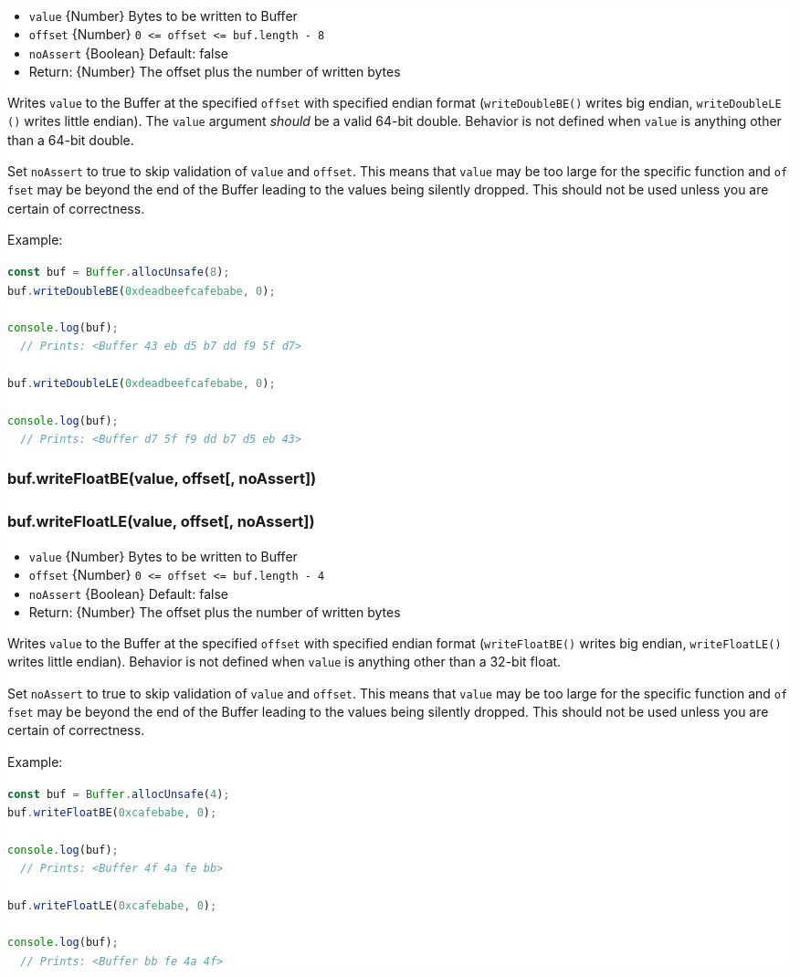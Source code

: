 * `value` {Number} Bytes to be written to Buffer
* `offset` {Number} `0 <= offset <= buf.length - 8`
* `noAssert` {Boolean} Default: false
* Return: {Number} The offset plus the number of written bytes

Writes `value` to the Buffer at the specified `offset` with specified endian
format (`writeDoubleBE()` writes big endian, `writeDoubleLE()` writes little
endian). The `value` argument *should* be a valid 64-bit double. Behavior is
not defined when `value` is anything other than a 64-bit double.

Set `noAssert` to true to skip validation of `value` and `offset`. This means
that `value` may be too large for the specific function and `offset` may be
beyond the end of the Buffer leading to the values being silently dropped. This
should not be used unless you are certain of correctness.

Example:

```js
const buf = Buffer.allocUnsafe(8);
buf.writeDoubleBE(0xdeadbeefcafebabe, 0);

console.log(buf);
  // Prints: <Buffer 43 eb d5 b7 dd f9 5f d7>

buf.writeDoubleLE(0xdeadbeefcafebabe, 0);

console.log(buf);
  // Prints: <Buffer d7 5f f9 dd b7 d5 eb 43>
```

### buf.writeFloatBE(value, offset[, noAssert])
### buf.writeFloatLE(value, offset[, noAssert])

* `value` {Number} Bytes to be written to Buffer
* `offset` {Number} `0 <= offset <= buf.length - 4`
* `noAssert` {Boolean} Default: false
* Return: {Number} The offset plus the number of written bytes

Writes `value` to the Buffer at the specified `offset` with specified endian
format (`writeFloatBE()` writes big endian, `writeFloatLE()` writes little
endian). Behavior is not defined when `value` is anything other than a 32-bit
float.

Set `noAssert` to true to skip validation of `value` and `offset`. This means
that `value` may be too large for the specific function and `offset` may be
beyond the end of the Buffer leading to the values being silently dropped. This
should not be used unless you are certain of correctness.

Example:

```js
const buf = Buffer.allocUnsafe(4);
buf.writeFloatBE(0xcafebabe, 0);

console.log(buf);
  // Prints: <Buffer 4f 4a fe bb>

buf.writeFloatLE(0xcafebabe, 0);

console.log(buf);
  // Prints: <Buffer bb fe 4a 4f>
```


[`Array#includes()`]: https://developer.mozilla.org/en-US/docs/Web/JavaScript/Reference/Global_Objects/Array/includes
[`Array#indexOf()`]: https://developer.mozilla.org/en-US/docs/Web/JavaScript/Reference/Global_Objects/Array/indexOf
[`buf.entries()`]: #buffer_buf_entries
[`buf.fill(0)`]: #buffer_buf_fill_value_offset_end_encoding
[`buf.keys()`]: #buffer_buf_keys
[`buf.slice()`]: #buffer_buf_slice_start_end
[`buf.values()`]: #buffer_buf_values
[`buf1.compare(buf2)`]: #buffer_buf_compare_target_targetstart_targetend_sourcestart_sourceend
[`JSON.stringify()`]: https://developer.mozilla.org/en-US/docs/Web/JavaScript/Reference/Global_Objects/JSON/stringify
[`RangeError`]: errors.html#errors_class_rangeerror
[`String.prototype.length`]: https://developer.mozilla.org/en-US/docs/Web/JavaScript/Reference/Global_Objects/String/length
[`util.inspect()`]: util.html#util_util_inspect_object_options
[iterator]: https://developer.mozilla.org/en-US/docs/Web/JavaScript/Reference/Iteration_protocols
[RFC 4648, Section 5]: https://tools.ietf.org/html/rfc4648#section-5
[buffer_from_array]: #buffer_class_method_buffer_from_array
[buffer_from_buffer]: #buffer_class_method_buffer_from_buffer
[buffer_from_arraybuf]: #buffer_class_method_buffer_from_arraybuffer_byteoffset_length
[buffer_from_string]: #buffer_class_method_buffer_from_str_encoding
[buffer_allocunsafe]: #buffer_class_method_buffer_allocraw_size
[buffer_alloc]: #buffer_class_method_buffer_alloc_size_fill_encoding
[`TypedArray.from()`]: https://developer.mozilla.org/en-US/docs/Web/JavaScript/Reference/Global_Objects/TypedArray/from
[`DataView`]: https://developer.mozilla.org/en-US/docs/Web/JavaScript/Reference/Global_Objects/DataView
[`TypedArray`]: https://developer.mozilla.org/en-US/docs/Web/JavaScript/Reference/Global_Objects/TypedArray